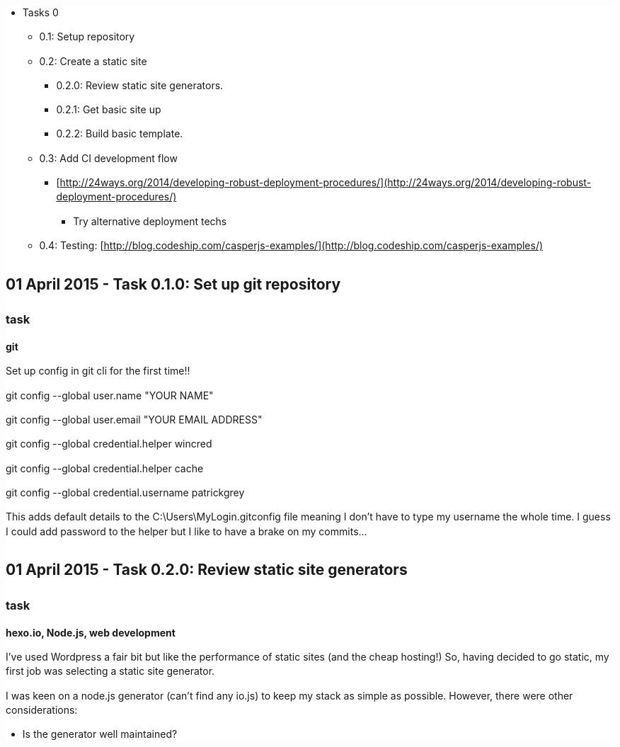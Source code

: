 * Tasks 0

    * 0.1: Setup repository

    * 0.2: Create a static site

        * 0.2.0: Review static site generators.

        * 0.2.1: Get basic site up

        * 0.2.2: Build basic template.

    * 0.3: Add CI development flow

        * [http://24ways.org/2014/developing-robust-deployment-procedures/](http://24ways.org/2014/developing-robust-deployment-procedures/)

            * Try alternative deployment techs

    * 0.4: Testing: [http://blog.codeship.com/casperjs-examples/](http://blog.codeship.com/casperjs-examples/) 

## 01 April 2015 - Task 0.1.0: Set up git repository

### task

**git**

Set up config in git cli for the first time!!

git config --global user.name "YOUR NAME"

git config --global user.email "YOUR EMAIL ADDRESS"

git config --global credential.helper wincred

git config --global credential.helper cache

git config --global credential.username patrickgrey

This adds default details to the C:\Users\MyLogin\.gitconfig file meaning I don’t have to type my username the whole time. I guess I could add password to the helper but I like to have a brake on my commits...

## 01 April 2015 - Task 0.2.0: Review static site generators

### task

**hexo.io, Node.js, web development**

I’ve used Wordpress a fair bit but like the performance of static sites (and the cheap hosting!) So, having decided to go static, my first job was selecting a static site generator.

I was keen on a node.js generator (can’t find any io.js) to keep my stack as simple as possible. However, there were other considerations:

* Is the generator well maintained?
